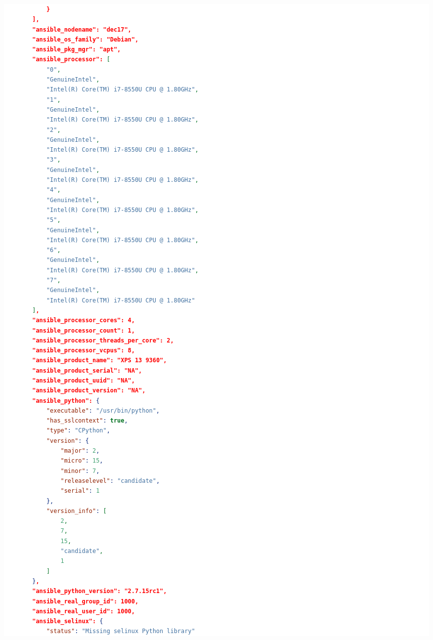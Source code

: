 ```json
            }
        ],
        "ansible_nodename": "dec17",
        "ansible_os_family": "Debian",
        "ansible_pkg_mgr": "apt",
        "ansible_processor": [
            "0",
            "GenuineIntel",
            "Intel(R) Core(TM) i7-8550U CPU @ 1.80GHz",
            "1",
            "GenuineIntel",
            "Intel(R) Core(TM) i7-8550U CPU @ 1.80GHz",
            "2",
            "GenuineIntel",
            "Intel(R) Core(TM) i7-8550U CPU @ 1.80GHz",
            "3",
            "GenuineIntel",
            "Intel(R) Core(TM) i7-8550U CPU @ 1.80GHz",
            "4",
            "GenuineIntel",
            "Intel(R) Core(TM) i7-8550U CPU @ 1.80GHz",
            "5",
            "GenuineIntel",
            "Intel(R) Core(TM) i7-8550U CPU @ 1.80GHz",
            "6",
            "GenuineIntel",
            "Intel(R) Core(TM) i7-8550U CPU @ 1.80GHz",
            "7",
            "GenuineIntel",
            "Intel(R) Core(TM) i7-8550U CPU @ 1.80GHz"
        ],
        "ansible_processor_cores": 4,
        "ansible_processor_count": 1,
        "ansible_processor_threads_per_core": 2,
        "ansible_processor_vcpus": 8,
        "ansible_product_name": "XPS 13 9360",
        "ansible_product_serial": "NA",
        "ansible_product_uuid": "NA",
        "ansible_product_version": "NA",
        "ansible_python": {
            "executable": "/usr/bin/python",
            "has_sslcontext": true,
            "type": "CPython",
            "version": {
                "major": 2,
                "micro": 15,
                "minor": 7,
                "releaselevel": "candidate",
                "serial": 1
            },
            "version_info": [
                2,
                7,
                15,
                "candidate",
                1
            ]
        },
        "ansible_python_version": "2.7.15rc1",
        "ansible_real_group_id": 1000,
        "ansible_real_user_id": 1000,
        "ansible_selinux": {
            "status": "Missing selinux Python library"
```